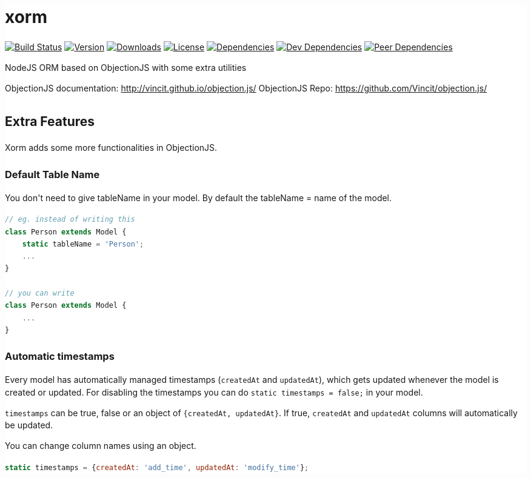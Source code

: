 # xorm

[![Build Status](https://drone.t.smpx.to/api/badges/smartprix/xorm/status.svg)](https://drone.t.smpx.to/smartprix/xorm)
<a href="https://www.npmjs.com/package/xorm"><img src="https://img.shields.io/npm/v/xorm.svg" alt="Version"></a>
<a href="https://www.npmjs.com/package/xorm"><img src="https://img.shields.io/npm/dm/xorm.svg" alt="Downloads"></a>
<a href="https://www.npmjs.com/package/xorm"><img src="https://img.shields.io/npm/l/xorm.svg" alt="License"></a>
<a href="https://david-dm.org/smartprix/xorm"><img src="https://david-dm.org/smartprix/xorm/status.svg" alt="Dependencies"></a>
<a href="https://david-dm.org/smartprix/xorm?type=dev"><img src="https://david-dm.org/smartprix/xorm/dev-status.svg" alt="Dev Dependencies"></a>
<a href="https://david-dm.org/smartprix/xorm?type=peer"><img src="https://david-dm.org/smartprix/xorm/peer-status.svg" alt="Peer Dependencies"></a>

NodeJS ORM based on ObjectionJS with some extra utilities

ObjectionJS documentation: http://vincit.github.io/objection.js/
ObjectionJS Repo: https://github.com/Vincit/objection.js/

## Extra Features

Xorm adds some more functionalities in ObjectionJS.

### Default Table Name

You don't need to give tableName in your model. By default the tableName = name of the model.

```js
// eg. instead of writing this
class Person extends Model {
	static tableName = 'Person';
	...
}

// you can write
class Person extends Model {
	...
}
```

### Automatic timestamps
Every model has automatically managed timestamps (`createdAt` and `updatedAt`), which gets updated whenever the model is created or updated.
For disabling the timestamps you can do `static timestamps = false;` in your model.

`timestamps` can be true, false or an object of `{createdAt, updatedAt}`. If true, `createdAt` and `updatedAt` columns will automatically be updated.

You can change column names using an object.
```js
static timestamps = {createdAt: 'add_time', updatedAt: 'modify_time'};
```
